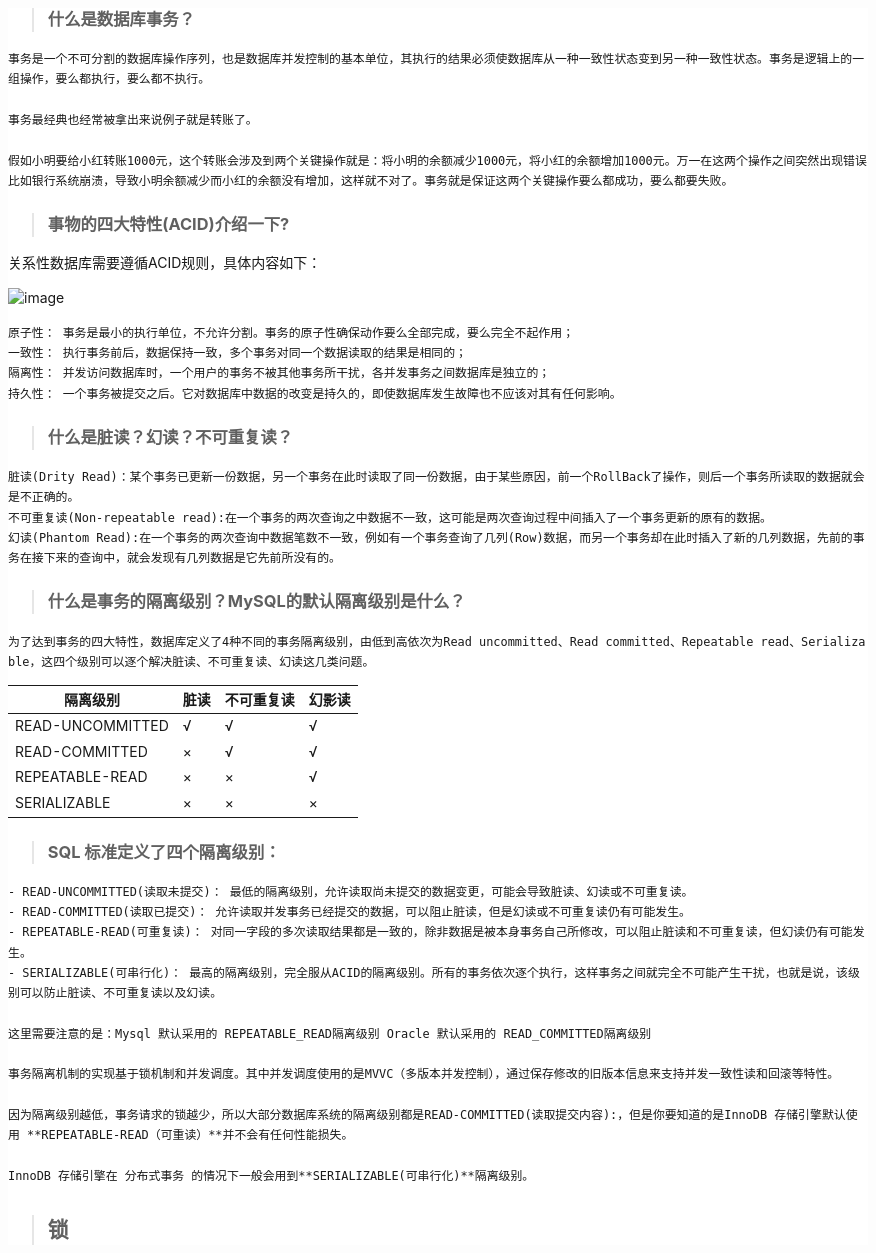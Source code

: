 
> ### 什么是数据库事务？
```
事务是一个不可分割的数据库操作序列，也是数据库并发控制的基本单位，其执行的结果必须使数据库从一种一致性状态变到另一种一致性状态。事务是逻辑上的一组操作，要么都执行，要么都不执行。

事务最经典也经常被拿出来说例子就是转账了。

假如小明要给小红转账1000元，这个转账会涉及到两个关键操作就是：将小明的余额减少1000元，将小红的余额增加1000元。万一在这两个操作之间突然出现错误比如银行系统崩溃，导致小明余额减少而小红的余额没有增加，这样就不对了。事务就是保证这两个关键操作要么都成功，要么都要失败。
```
> ### 事物的四大特性(ACID)介绍一下?
关系性数据库需要遵循ACID规则，具体内容如下：

![image](https://imgconvert.csdnimg.cn/aHR0cHM6Ly91c2VyLWdvbGQtY2RuLnhpdHUuaW8vMjAxOC81LzIwLzE2MzdiMDhiOTg2MTk0NTU?x-oss-process=image/format,png)
```
原子性： 事务是最小的执行单位，不允许分割。事务的原子性确保动作要么全部完成，要么完全不起作用；
一致性： 执行事务前后，数据保持一致，多个事务对同一个数据读取的结果是相同的；
隔离性： 并发访问数据库时，一个用户的事务不被其他事务所干扰，各并发事务之间数据库是独立的；
持久性： 一个事务被提交之后。它对数据库中数据的改变是持久的，即使数据库发生故障也不应该对其有任何影响。
```
> ### 什么是脏读？幻读？不可重复读？
```
脏读(Drity Read)：某个事务已更新一份数据，另一个事务在此时读取了同一份数据，由于某些原因，前一个RollBack了操作，则后一个事务所读取的数据就会是不正确的。
不可重复读(Non-repeatable read):在一个事务的两次查询之中数据不一致，这可能是两次查询过程中间插入了一个事务更新的原有的数据。
幻读(Phantom Read):在一个事务的两次查询中数据笔数不一致，例如有一个事务查询了几列(Row)数据，而另一个事务却在此时插入了新的几列数据，先前的事务在接下来的查询中，就会发现有几列数据是它先前所没有的。
```
> ### 什么是事务的隔离级别？MySQL的默认隔离级别是什么？
```
为了达到事务的四大特性，数据库定义了4种不同的事务隔离级别，由低到高依次为Read uncommitted、Read committed、Repeatable read、Serializable，这四个级别可以逐个解决脏读、不可重复读、幻读这几类问题。
```
|隔离级别|	脏读|	不可重复读|	幻影读|
|-|-|-|-|
|READ-UNCOMMITTED|	√	|√|	√|
|READ-COMMITTED|	×|	√|	√|
|REPEATABLE-READ|	×	|×|	√|
|SERIALIZABLE|	×	|×	|×|
> ### SQL 标准定义了四个隔离级别：
```
- READ-UNCOMMITTED(读取未提交)： 最低的隔离级别，允许读取尚未提交的数据变更，可能会导致脏读、幻读或不可重复读。
- READ-COMMITTED(读取已提交)： 允许读取并发事务已经提交的数据，可以阻止脏读，但是幻读或不可重复读仍有可能发生。
- REPEATABLE-READ(可重复读)： 对同一字段的多次读取结果都是一致的，除非数据是被本身事务自己所修改，可以阻止脏读和不可重复读，但幻读仍有可能发生。
- SERIALIZABLE(可串行化)： 最高的隔离级别，完全服从ACID的隔离级别。所有的事务依次逐个执行，这样事务之间就完全不可能产生干扰，也就是说，该级别可以防止脏读、不可重复读以及幻读。

这里需要注意的是：Mysql 默认采用的 REPEATABLE_READ隔离级别 Oracle 默认采用的 READ_COMMITTED隔离级别

事务隔离机制的实现基于锁机制和并发调度。其中并发调度使用的是MVVC（多版本并发控制），通过保存修改的旧版本信息来支持并发一致性读和回滚等特性。

因为隔离级别越低，事务请求的锁越少，所以大部分数据库系统的隔离级别都是READ-COMMITTED(读取提交内容):，但是你要知道的是InnoDB 存储引擎默认使用 **REPEATABLE-READ（可重读）**并不会有任何性能损失。

InnoDB 存储引擎在 分布式事务 的情况下一般会用到**SERIALIZABLE(可串行化)**隔离级别。
```
> ## 锁
